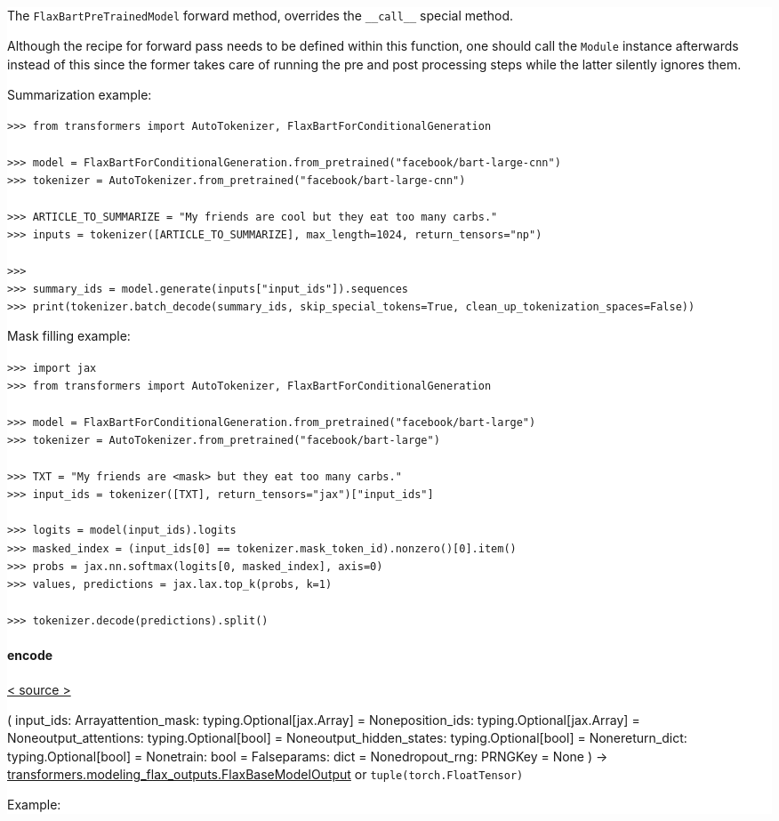 The `FlaxBartPreTrainedModel` forward method, overrides the `__call__` special method.

Although the recipe for forward pass needs to be defined within this function, one should call the `Module` instance afterwards instead of this since the former takes care of running the pre and post processing steps while the latter silently ignores them.

Summarization example:

```
>>> from transformers import AutoTokenizer, FlaxBartForConditionalGeneration

>>> model = FlaxBartForConditionalGeneration.from_pretrained("facebook/bart-large-cnn")
>>> tokenizer = AutoTokenizer.from_pretrained("facebook/bart-large-cnn")

>>> ARTICLE_TO_SUMMARIZE = "My friends are cool but they eat too many carbs."
>>> inputs = tokenizer([ARTICLE_TO_SUMMARIZE], max_length=1024, return_tensors="np")

>>> 
>>> summary_ids = model.generate(inputs["input_ids"]).sequences
>>> print(tokenizer.batch_decode(summary_ids, skip_special_tokens=True, clean_up_tokenization_spaces=False))
```

Mask filling example:

```
>>> import jax
>>> from transformers import AutoTokenizer, FlaxBartForConditionalGeneration

>>> model = FlaxBartForConditionalGeneration.from_pretrained("facebook/bart-large")
>>> tokenizer = AutoTokenizer.from_pretrained("facebook/bart-large")

>>> TXT = "My friends are <mask> but they eat too many carbs."
>>> input_ids = tokenizer([TXT], return_tensors="jax")["input_ids"]

>>> logits = model(input_ids).logits
>>> masked_index = (input_ids[0] == tokenizer.mask_token_id).nonzero()[0].item()
>>> probs = jax.nn.softmax(logits[0, masked_index], axis=0)
>>> values, predictions = jax.lax.top_k(probs, k=1)

>>> tokenizer.decode(predictions).split()
```

#### encode

[< source \>](https://github.com/huggingface/transformers/blob/v4.34.0/src/transformers/models/bart/modeling_flax_bart.py#L999)

( input\_ids: Arrayattention\_mask: typing.Optional\[jax.Array\] = Noneposition\_ids: typing.Optional\[jax.Array\] = Noneoutput\_attentions: typing.Optional\[bool\] = Noneoutput\_hidden\_states: typing.Optional\[bool\] = Nonereturn\_dict: typing.Optional\[bool\] = Nonetrain: bool = Falseparams: dict = Nonedropout\_rng: PRNGKey = None ) → [transformers.modeling\_flax\_outputs.FlaxBaseModelOutput](/docs/transformers/v4.34.0/en/main_classes/output#transformers.modeling_flax_outputs.FlaxBaseModelOutput) or `tuple(torch.FloatTensor)`

Example:
